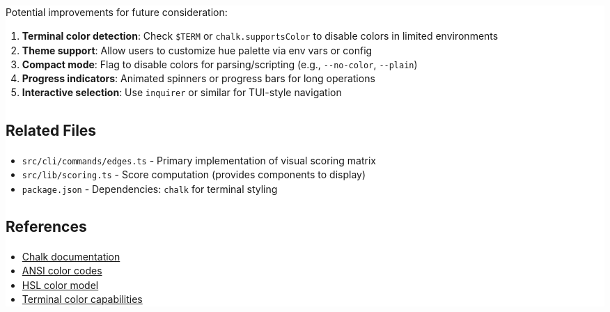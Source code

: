 Potential improvements for future consideration:

1. **Terminal color detection**: Check `$TERM` or `chalk.supportsColor` to disable colors in limited environments
2. **Theme support**: Allow users to customize hue palette via env vars or config
3. **Compact mode**: Flag to disable colors for parsing/scripting (e.g., `--no-color`, `--plain`)
4. **Progress indicators**: Animated spinners or progress bars for long operations
5. **Interactive selection**: Use `inquirer` or similar for TUI-style navigation

## Related Files

- `src/cli/commands/edges.ts` - Primary implementation of visual scoring matrix
- `src/lib/scoring.ts` - Score computation (provides components to display)
- `package.json` - Dependencies: `chalk` for terminal styling

## References

- [Chalk documentation](https://github.com/chalk/chalk)
- [ANSI color codes](https://en.wikipedia.org/wiki/ANSI_escape_code#Colors)
- [HSL color model](https://en.wikipedia.org/wiki/HSL_and_HSV)
- [Terminal color capabilities](https://github.com/termstandard/colors)

